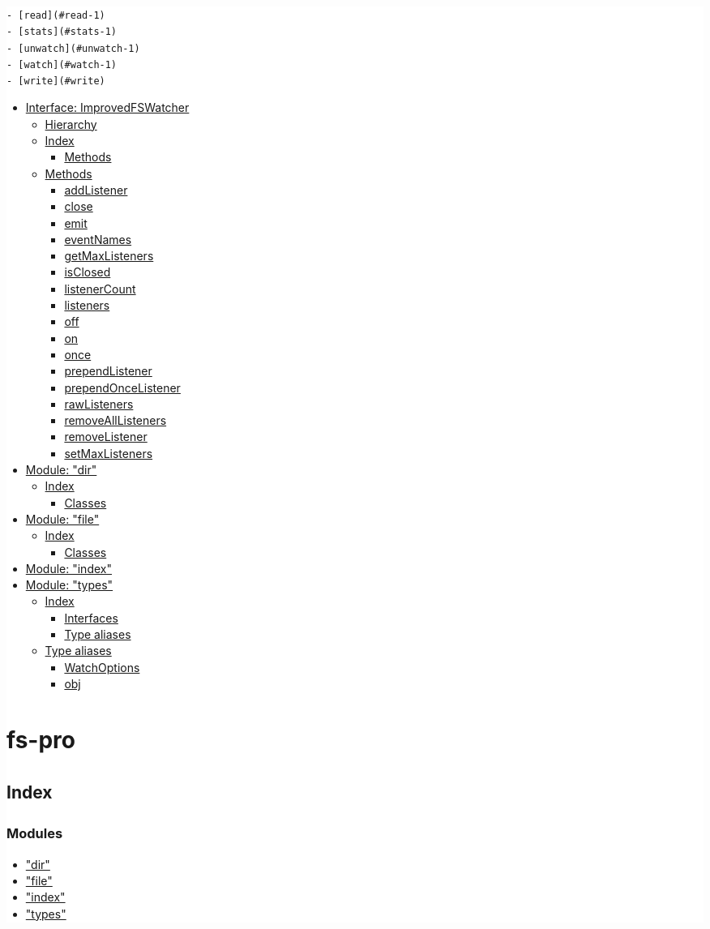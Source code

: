     - [read](#read-1)
    - [stats](#stats-1)
    - [unwatch](#unwatch-1)
    - [watch](#watch-1)
    - [write](#write)
- [Interface: ImprovedFSWatcher](#interface-improvedfswatcher)
  - [Hierarchy](#hierarchy-2)
  - [Index](#index-3)
    - [Methods](#methods-4)
  - [Methods](#methods-5)
    - [addListener](#addlistener)
    - [close](#close)
    - [emit](#emit)
    - [eventNames](#eventnames)
    - [getMaxListeners](#getmaxlisteners)
    - [isClosed](#isclosed)
    - [listenerCount](#listenercount)
    - [listeners](#listeners)
    - [off](#off)
    - [on](#on)
    - [once](#once)
    - [prependListener](#prependlistener)
    - [prependOnceListener](#prependoncelistener)
    - [rawListeners](#rawlisteners)
    - [removeAllListeners](#removealllisteners)
    - [removeListener](#removelistener)
    - [setMaxListeners](#setmaxlisteners)
- [Module: "dir"](#module-dir)
  - [Index](#index-4)
    - [Classes](#classes)
- [Module: "file"](#module-file)
  - [Index](#index-5)
    - [Classes](#classes-1)
- [Module: "index"](#module-index)
- [Module: "types"](#module-types)
  - [Index](#index-6)
    - [Interfaces](#interfaces)
    - [Type aliases](#type-aliases)
  - [Type aliases](#type-aliases-1)
    - [WatchOptions](#watchoptions)
    - [obj](#obj)

# fs-pro

## Index

### Modules

- ["dir"](#modules_dir_md)
- ["file"](#modules_file_md)
- ["index"](#modules_index_md)
- ["types"](#modules_types_md)
